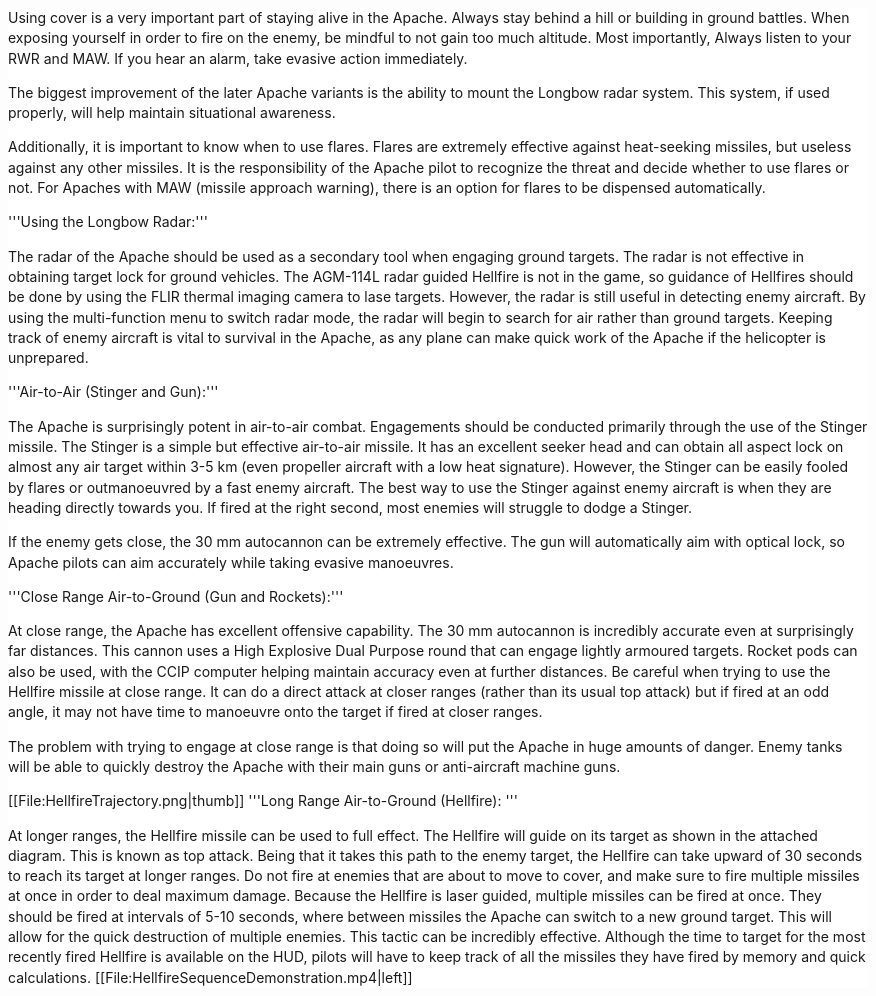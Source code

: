 Using cover is a very important part of staying alive in the Apache. Always stay behind a hill or building in ground battles. When exposing yourself in order to fire on the enemy, be mindful to not gain too much altitude. Most importantly, Always listen to your RWR and MAW. If you hear an alarm, take evasive action immediately.

The biggest improvement of the later Apache variants is the ability to mount the Longbow radar system. This system, if used properly, will help maintain situational awareness.

Additionally, it is important to know when to use flares. Flares are extremely effective against heat-seeking missiles, but useless against any other missiles. It is the responsibility of the Apache pilot to recognize the threat and decide whether to use flares or not. For Apaches with MAW (missile approach warning), there is an option for flares to be dispensed automatically.

'''Using the Longbow Radar:'''

The radar of the Apache should be used as a secondary tool when engaging ground targets. The radar is not effective in obtaining target lock for ground vehicles. The AGM-114L radar guided Hellfire is not in the game, so guidance of Hellfires should be done by using the FLIR thermal imaging camera to lase targets. However, the radar is still useful in detecting enemy aircraft. By using the multi-function menu to switch radar mode, the radar will begin to search for air rather than ground targets. Keeping track of enemy aircraft is vital to survival in the Apache, as any plane can make quick work of the Apache if the helicopter is unprepared.

'''Air-to-Air (Stinger and Gun):'''

The Apache is surprisingly potent in air-to-air combat. Engagements should be conducted primarily through the use of the Stinger missile. The Stinger is a simple but effective air-to-air missile. It has an excellent seeker head and can obtain all aspect lock on almost any air target within 3-5 km (even propeller aircraft with a low heat signature). However, the Stinger can be easily fooled by flares or outmanoeuvred by a fast enemy aircraft. The best way to use the Stinger against enemy aircraft is when they are heading directly towards you. If fired at the right second, most enemies will struggle to dodge a Stinger.

If the enemy gets close, the 30 mm autocannon can be extremely effective. The gun will automatically aim with optical lock, so Apache pilots can aim accurately while taking evasive manoeuvres.

'''Close Range Air-to-Ground (Gun and Rockets):'''

At close range, the Apache has excellent offensive capability. The 30 mm autocannon is incredibly accurate even at surprisingly far distances. This cannon uses a High Explosive Dual Purpose round that can engage lightly armoured targets. Rocket pods can also be used, with the CCIP computer helping maintain accuracy even at further distances. Be careful when trying to use the Hellfire missile at close range. It can do a direct attack at closer ranges (rather than its usual top attack) but if fired at an odd angle, it may not have time to manoeuvre onto the target if fired at closer ranges.

The problem with trying to engage at close range is that doing so will put the Apache in huge amounts of danger. Enemy tanks will be able to quickly destroy the Apache with their main guns or anti-aircraft machine guns.

[[File:HellfireTrajectory.png|thumb]]
'''Long Range Air-to-Ground (Hellfire): '''

At longer ranges, the Hellfire missile can be used to full effect. The Hellfire will guide on its target as shown in the attached diagram. This is known as top attack. Being that it takes this path to the enemy target, the Hellfire can take upward of 30 seconds to reach its target at longer ranges. Do not fire at enemies that are about to move to cover, and make sure to fire multiple missiles at once in order to deal maximum damage. Because the Hellfire is laser guided, multiple missiles can be fired at once. They should be fired at intervals of 5-10 seconds, where between missiles the Apache can switch to a new ground target. This will allow for the quick destruction of multiple enemies. This tactic can be incredibly effective. Although the time to target for the most recently fired Hellfire is available on the HUD, pilots will have to keep track of all the missiles they have fired by memory and quick calculations.
[[File:HellfireSequenceDemonstration.mp4|left]]
